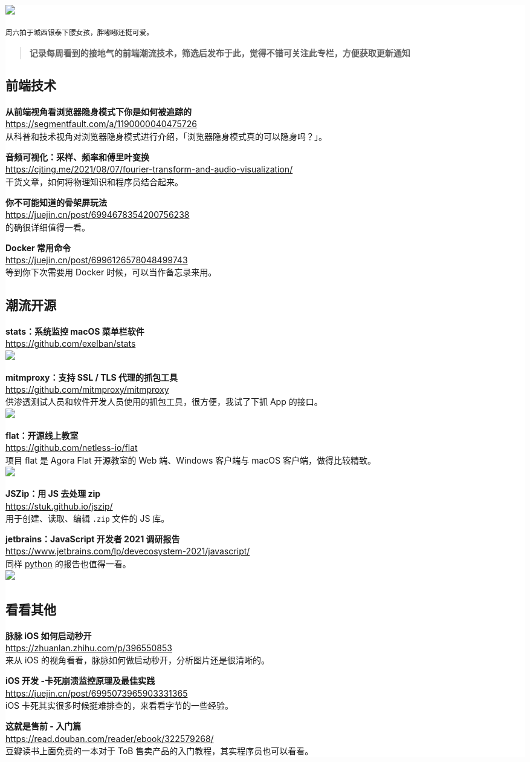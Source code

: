 <img src="https://gw.alipayobjects.com/zos/k/uf/TfA0xA.jpg" width="800" />  

<small>周六拍于城西银泰下腰女孩，胖嘟嘟还挺可爱。</small>  

> **记录每周看到的接地气的前端潮流技术，筛选后发布于此，觉得不错可关注此专栏，方便获取更新通知**  

## 前端技术

**从前端视角看浏览器隐身模式下你是如何被追踪的**  
<https://segmentfault.com/a/1190000040475726>  
从科普和技术视角对浏览器隐身模式进行介绍，「浏览器隐身模式真的可以隐身吗？」。

**音频可视化：采样、频率和傅里叶变换**  
<https://cjting.me/2021/08/07/fourier-transform-and-audio-visualization/>  
干货文章，如何将物理知识和程序员结合起来。

**你不可能知道的骨架屏玩法**  
<https://juejin.cn/post/6994678354200756238>  
的确很详细值得一看。

**Docker 常用命令**  
<https://juejin.cn/post/6996126578048499743>  
等到你下次需要用 Docker 时候，可以当作备忘录来用。

## 潮流开源

**stats：系统监控 macOS 菜单栏软件**  
<https://github.com/exelban/stats>  
<img src="https://cdn.fliggy.com/upic/zRLMd2.jpg" width="800" />  

**mitmproxy：支持 SSL / TLS 代理的抓包工具**  
<https://github.com/mitmproxy/mitmproxy>  
供渗透测试人员和软件开发人员使用的抓包工具，很方便，我试了下抓 App 的接口。  
<img src="https://cdn.fliggy.com/upic/m7aeau.gif" width="800" />  

**flat：开源线上教室**  
<https://github.com/netless-io/flat>  
项目 flat 是 Agora Flat 开源教室的 Web 端、Windows 客户端与 macOS 客户端，做得比较精致。  
<img src="https://cdn.fliggy.com/upic/3N3IEY.jpg" width="800" />  

**JSZip：用 JS 去处理 zip**  
<https://stuk.github.io/jszip/>  
用于创建、读取、编辑 `.zip` 文件的 JS 库。

**jetbrains：JavaScript 开发者 2021 调研报告**  
<https://www.jetbrains.com/lp/devecosystem-2021/javascript/>  
同样 [python](https://www.jetbrains.com/lp/devecosystem-2021/python/) 的报告也值得一看。  
<img src="https://cdn.fliggy.com/upic/if7vg4.jpg" width="800" />  

## 看看其他

**脉脉 iOS 如何启动秒开**  
<https://zhuanlan.zhihu.com/p/396550853>  
来从 iOS 的视角看看，脉脉如何做启动秒开，分析图片还是很清晰的。

**iOS 开发 -卡死崩溃监控原理及最佳实践**  
<https://juejin.cn/post/6995073965903331365>  
iOS 卡死其实很多时候挺难排查的，来看看字节的一些经验。

**这就是售前 - 入门篇**  
<https://read.douban.com/reader/ebook/322579268/>  
豆瓣读书上面免费的一本对于 ToB 售卖产品的入门教程，其实程序员也可以看看。
